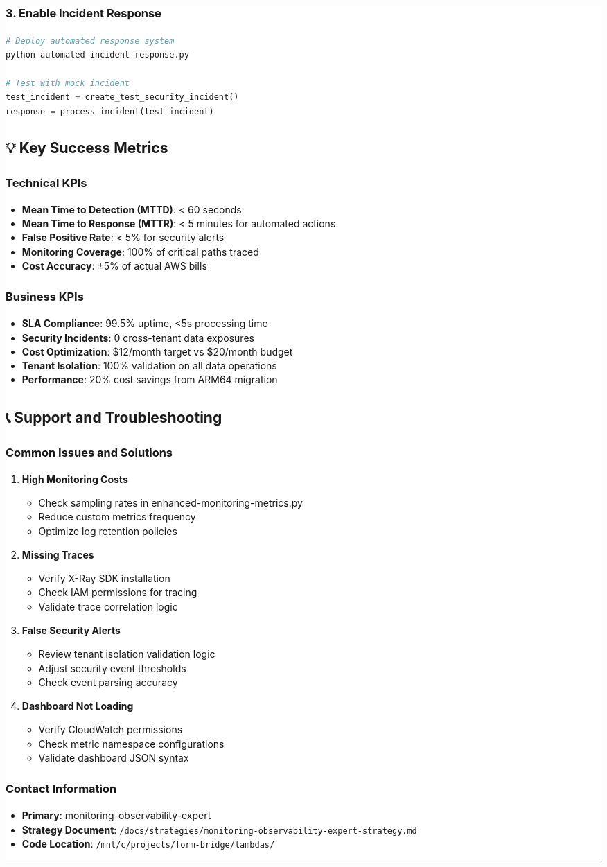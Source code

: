 ### 3. Enable Incident Response
```python
# Deploy automated response system
python automated-incident-response.py

# Test with mock incident
test_incident = create_test_security_incident()
response = process_incident(test_incident)
```

## 💡 Key Success Metrics

### Technical KPIs
- **Mean Time to Detection (MTTD)**: < 60 seconds
- **Mean Time to Response (MTTR)**: < 5 minutes for automated actions
- **False Positive Rate**: < 5% for security alerts
- **Monitoring Coverage**: 100% of critical paths traced
- **Cost Accuracy**: ±5% of actual AWS bills

### Business KPIs
- **SLA Compliance**: 99.5% uptime, <5s processing time
- **Security Incidents**: 0 cross-tenant data exposures
- **Cost Optimization**: $12/month target vs $20/month budget
- **Tenant Isolation**: 100% validation on all data operations
- **Performance**: 20% cost savings from ARM64 migration

## 📞 Support and Troubleshooting

### Common Issues and Solutions

1. **High Monitoring Costs**
   - Check sampling rates in enhanced-monitoring-metrics.py
   - Reduce custom metrics frequency
   - Optimize log retention policies

2. **Missing Traces**
   - Verify X-Ray SDK installation
   - Check IAM permissions for tracing
   - Validate trace correlation logic

3. **False Security Alerts**
   - Review tenant isolation validation logic
   - Adjust security event thresholds
   - Check event parsing accuracy

4. **Dashboard Not Loading**
   - Verify CloudWatch permissions
   - Check metric namespace configurations
   - Validate dashboard JSON syntax

### Contact Information
- **Primary**: monitoring-observability-expert
- **Strategy Document**: `/docs/strategies/monitoring-observability-expert-strategy.md`
- **Code Location**: `/mnt/c/projects/form-bridge/lambdas/`

---